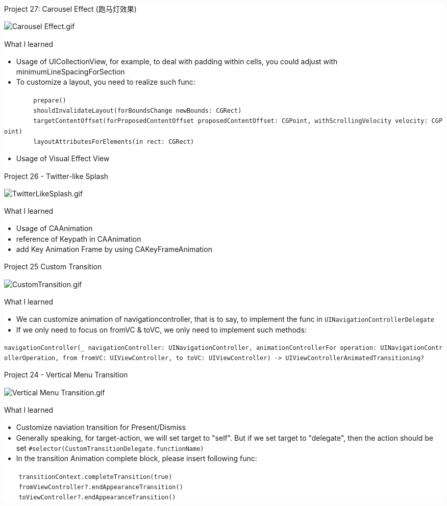 Project 27: Carousel Effect (跑马灯效果)

![Carousel Effect.gif](https://github.com/nimomeng/30-swift-projects-in-30-days/blob/master/27.Carousel%20Effect/Carousel%20Effect.gif)

What I learned

- Usage of UICollectionView, for example, to deal with padding within cells, you could adjust with minimumLineSpacingForSection
- To customize a layout, you need to realize such func:
````
        prepare()
        shouldInvalidateLayout(forBoundsChange newBounds: CGRect)
        targetContentOffset(forProposedContentOffset proposedContentOffset: CGPoint, withScrollingVelocity velocity: CGPoint) 
        layoutAttributesForElements(in rect: CGRect)
````
- Usage of Visual Effect View


Project 26 - Twitter-like Splash

![TwitterLikeSplash.gif](https://github.com/nimomeng/30-swift-projects-in-30-days/blob/master/26.TwitterLikeSplash/TwitterLikeSplash.gif)

What I learned

- Usage of CAAnimation
- reference of Keypath in CAAnimation
- add Key Animation Frame by using CAKeyFrameAnimation


Project 25 Custom Transition

![CustomTransition.gif](https://github.com/nimomeng/30-swift-projects-in-30-days/blob/master/25.CustomTransition/CustomTransition.gif)

What I learned

- We can customize animation of navigationcontroller, that is to say, to implement the func in ````UINavigationControllerDelegate````
- If we only need to focus on fromVC & toVC, we only need to implement such methods:
````
navigationController(_ navigationController: UINavigationController, animationControllerFor operation: UINavigationControllerOperation, from fromVC: UIViewController, to toVC: UIViewController) -> UIViewControllerAnimatedTransitioning?
````

Project 24 - Vertical Menu Transition

![Vertical Menu Transition.gif](https://github.com/nimomeng/30-swift-projects-in-30-days/blob/master/24.Vertical%20Menu%20Transition/Vertical%20Menu%20Transition.gif)

What I learned

- Customize naviation transition for Present/Dismiss
- Generally speaking, for target-action, we will set target to "self". But if we set target to "delegate", then the action should be set ````#selector(CustomTransitionDelegate.functionName)````
- In the transition Animation complete block, please insert following func:
````
    transitionContext.completeTransition(true)
    fromViewController?.endAppearanceTransition()
    toViewController?.endAppearanceTransition()
````
